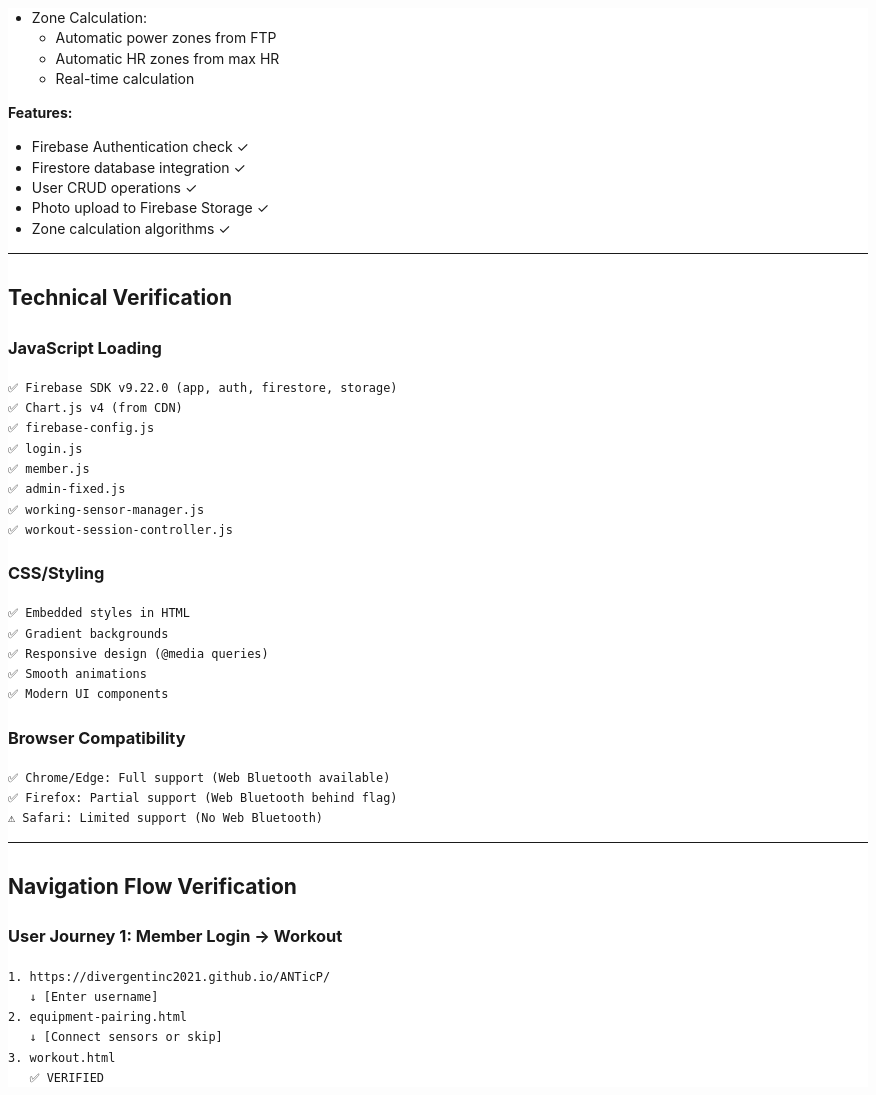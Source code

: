 - Zone Calculation:
  - Automatic power zones from FTP
  - Automatic HR zones from max HR
  - Real-time calculation

**Features:**
- Firebase Authentication check ✓
- Firestore database integration ✓
- User CRUD operations ✓
- Photo upload to Firebase Storage ✓
- Zone calculation algorithms ✓

---

## Technical Verification

### JavaScript Loading
```
✅ Firebase SDK v9.22.0 (app, auth, firestore, storage)
✅ Chart.js v4 (from CDN)
✅ firebase-config.js
✅ login.js
✅ member.js
✅ admin-fixed.js
✅ working-sensor-manager.js
✅ workout-session-controller.js
```

### CSS/Styling
```
✅ Embedded styles in HTML
✅ Gradient backgrounds
✅ Responsive design (@media queries)
✅ Smooth animations
✅ Modern UI components
```

### Browser Compatibility
```
✅ Chrome/Edge: Full support (Web Bluetooth available)
✅ Firefox: Partial support (Web Bluetooth behind flag)
⚠️ Safari: Limited support (No Web Bluetooth)
```

---

## Navigation Flow Verification

### User Journey 1: Member Login → Workout
```
1. https://divergentinc2021.github.io/ANTicP/
   ↓ [Enter username]
2. equipment-pairing.html
   ↓ [Connect sensors or skip]
3. workout.html
   ✅ VERIFIED
```
